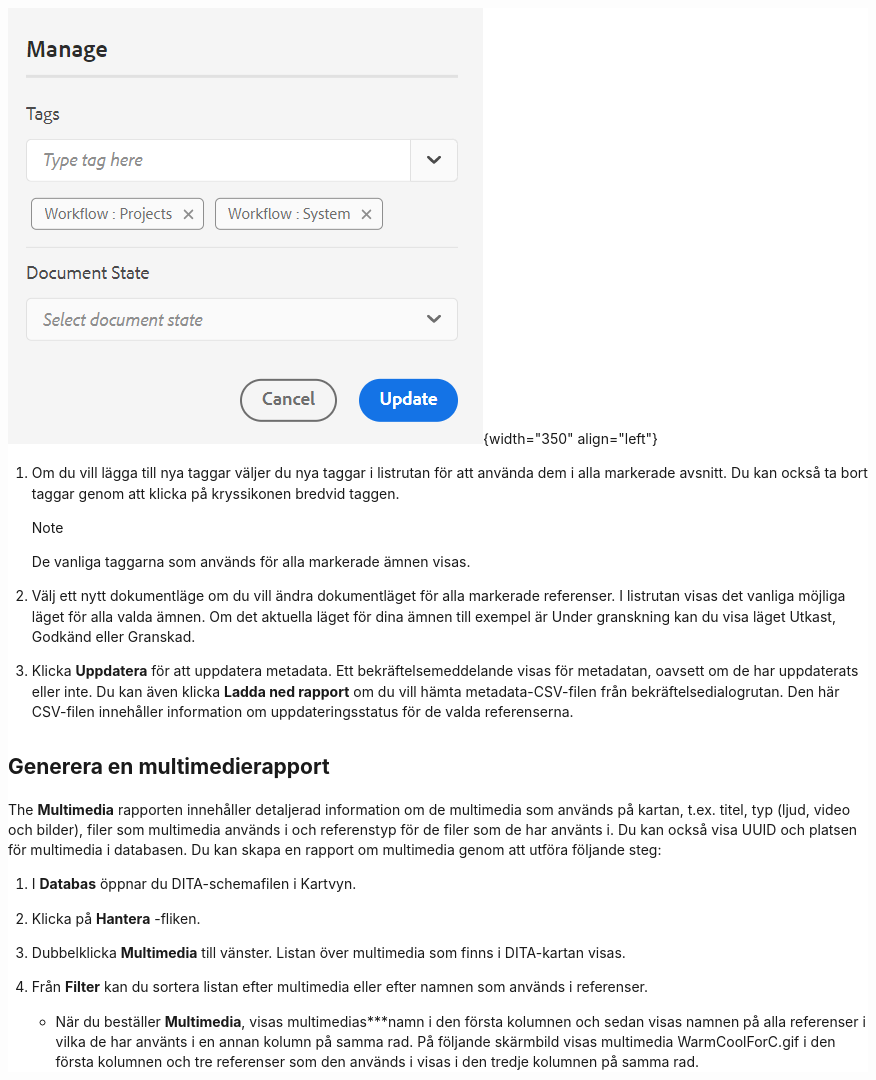    ![](images/web-editor-manage-metadata.png){width="350" align="left"}

1. Om du vill lägga till nya taggar väljer du nya taggar i listrutan för att använda dem i alla markerade avsnitt. Du kan också ta bort taggar genom att klicka på kryssikonen bredvid taggen.

   >[!NOTE]
   >
   > De vanliga taggarna som används för alla markerade ämnen visas.

1. Välj ett nytt dokumentläge om du vill ändra dokumentläget för alla markerade referenser. I listrutan visas det vanliga möjliga läget för alla valda ämnen. Om det aktuella läget för dina ämnen till exempel är Under granskning kan du visa läget Utkast, Godkänd eller Granskad.
1. Klicka **Uppdatera** för att uppdatera metadata. Ett bekräftelsemeddelande visas för metadatan, oavsett om de har uppdaterats eller inte. Du kan även klicka **Ladda ned rapport** om du vill hämta metadata-CSV-filen från bekräftelsedialogrutan. Den här CSV-filen innehåller information om uppdateringsstatus för de valda referenserna.

## Generera en multimedierapport

The **Multimedia** rapporten innehåller detaljerad information om de multimedia som används på kartan, t.ex. titel, typ \(ljud, video och bilder\), filer som multimedia används i och referenstyp för de filer som de har använts i. Du kan också visa UUID och platsen för multimedia i databasen. Du kan skapa en rapport om multimedia genom att utföra följande steg:

1. I **Databas** öppnar du DITA-schemafilen i Kartvyn.
1. Klicka på **Hantera** -fliken.
1. Dubbelklicka **Multimedia** till vänster. Listan över multimedia som finns i DITA-kartan visas.
1. Från **Filter** kan du sortera listan efter multimedia eller efter namnen som används i referenser.

   - När du beställer **Multimedia**, visas multimedias***namn i den första kolumnen och sedan visas namnen på alla referenser i vilka de har använts i en annan kolumn på samma rad. På följande skärmbild visas multimedia WarmCoolForC.gif i den första kolumnen och tre referenser som den används i visas i den tredje kolumnen på samma rad.
